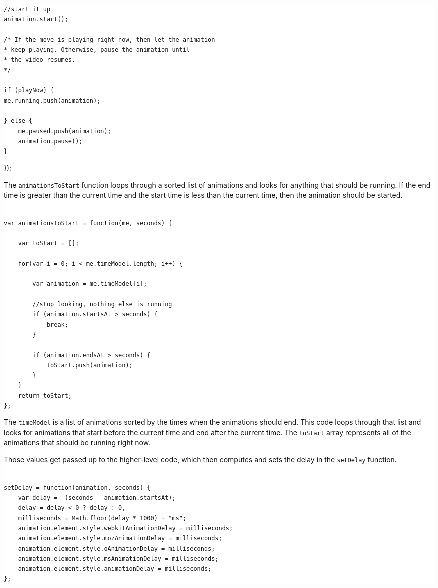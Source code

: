     //start it up
    animation.start();

    /* If the move is playing right now, then let the animation
    * keep playing. Otherwise, pause the animation until
    * the video resumes.
    */

    if (playNow) {
    me.running.push(animation);

    } else {
        me.paused.push(animation);
        animation.pause();
    }
});
</code></pre>

The <code>animationsToStart</code> function loops through a sorted list of animations and looks for anything that should be running. If the end time is greater than the current time and the start time is less than the current time, then the animation should be started.

<pre><code class="language-javascript">
var animationsToStart = function(me, seconds) {

    var toStart = [];

    for(var i = 0; i &lt; me.timeModel.length; i++) {

        var animation = me.timeModel[i];

        //stop looking, nothing else is running
        if (animation.startsAt &gt; seconds) {
            break;
        }

        if (animation.endsAt &gt; seconds) {
            toStart.push(animation);
        }
    }
    return toStart;
};
</code></pre>

The <code>timeModel</code> is a list of animations sorted by the times when the animations should end. This code loops through that list and looks for animations that start before the current time and end after the current time. The <code>toStart</code> array represents all of the animations that should be running right now.

Those values get passed up to the higher-level code, which then computes and sets the delay in the <code>setDelay</code> function.

<pre><code class="language-javascript">
setDelay = function(animation, seconds) {
    var delay = -(seconds - animation.startsAt);
    delay = delay &lt; 0 ? delay : 0,
    milliseconds = Math.floor(delay * 1000) + "ms";
    animation.element.style.webkitAnimationDelay = milliseconds;
    animation.element.style.mozAnimationDelay = milliseconds;
    animation.element.style.oAnimationDelay = milliseconds;
    animation.element.style.msAnimationDelay = milliseconds;
    animation.element.style.animationDelay = milliseconds;
};
</code></pre>
